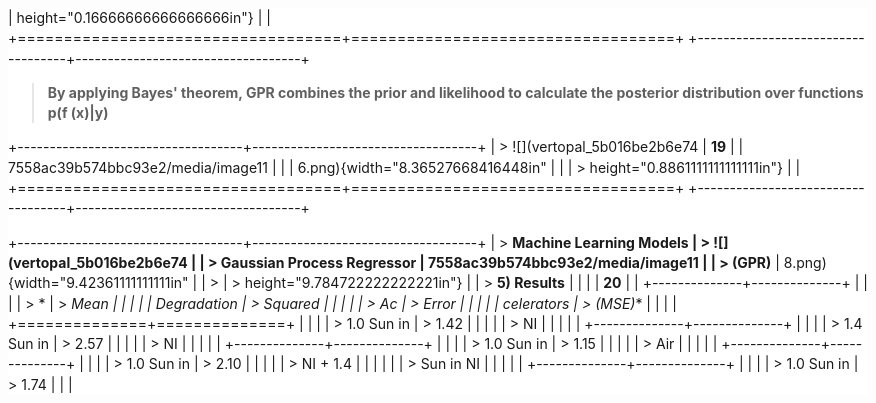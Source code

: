 | height="0.16666666666666666in"}   |                                   |
+===================================+===================================+
+-----------------------------------+-----------------------------------+

> **By applying Bayes' theorem, GPR combines the prior and likelihood to
> calculate the posterior distribution over functions p(f (x)\|y)**

+-----------------------------------+-----------------------------------+
| > ![](vertopal_5b016be2b6e74      | **19**                            |
| 7558ac39b574bbc93e2/media/image11 |                                   |
| 6.png){width="8.36527668416448in" |                                   |
| > height="0.8861111111111111in"}  |                                   |
+===================================+===================================+
+-----------------------------------+-----------------------------------+

+-----------------------------------+-----------------------------------+
| > **Machine Learning Models       | > ![](vertopal_5b016be2b6e74      |
| > Gaussian Process Regressor      | 7558ac39b574bbc93e2/media/image11 |
| > (GPR)**                         | 8.png){width="9.42361111111111in" |
| >                                 | > height="9.784722222222221in"}   |
| > **5) Results**                  |                                   |
|                                   | **20**                            |
| +--------------+--------------+   |                                   |
| | > *          | > **Mean     |   |                                   |
| | *Degradation | > Squared    |   |                                   |
| | > Ac         | > Error      |   |                                   |
| | celerators** | > (MSE)**    |   |                                   |
| +==============+==============+   |                                   |
| | > 1.0 Sun in | > 1.42       |   |                                   |
| | > NI         |              |   |                                   |
| +--------------+--------------+   |                                   |
| | > 1.4 Sun in | > 2.57       |   |                                   |
| | > NI         |              |   |                                   |
| +--------------+--------------+   |                                   |
| | > 1.0 Sun in | > 1.15       |   |                                   |
| | > Air        |              |   |                                   |
| +--------------+--------------+   |                                   |
| | > 1.0 Sun in | > 2.10       |   |                                   |
| | > NI + 1.4   |              |   |                                   |
| | > Sun in NI  |              |   |                                   |
| +--------------+--------------+   |                                   |
| | > 1.0 Sun in | > 1.74       |   |                                   |